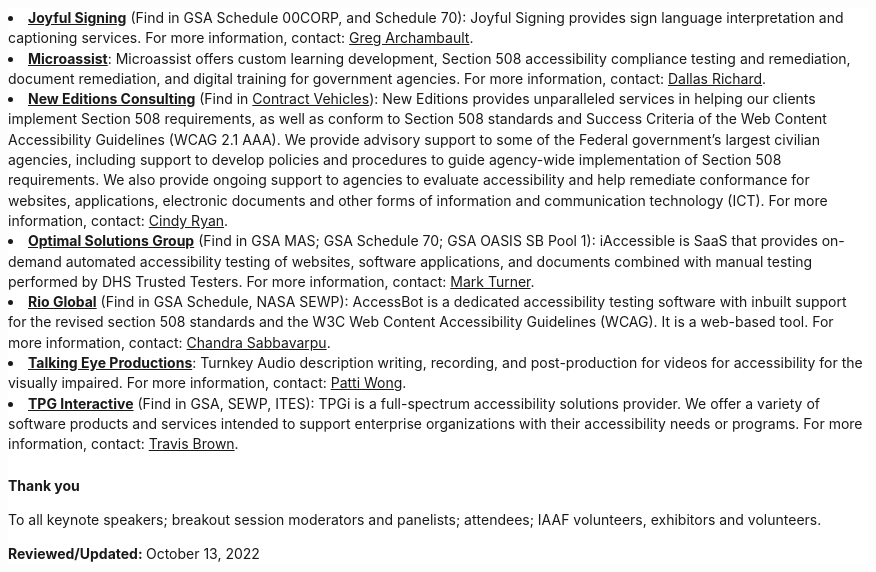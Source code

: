 <li><strong><a href='https://www.JoyfulSigning.com'>Joyful Signing</a></strong> (Find in GSA Schedule 00CORP, and Schedule 70): Joyful Signing provides sign language interpretation and captioning services. For more information, contact: <a href='mailto:greg@joyfulsigning.com'>Greg Archambault</a>.</li>
<li><strong><a href='https://www.microassist.com/federal/'>Microassist</a></strong>: Microassist offers custom learning development, Section 508 accessibility compliance testing and remediation, document remediation, and digital training for government agencies. For more information, contact: <a href='mailto:drichard@microassist.com'>Dallas Richard</a>.</li>
<li><strong><a href='https://neweditions.net/services/accessibility-services'>New Editions Consulting</a></strong> (Find in <A href="https://neweditions.net/contract-info/contract-vehicles">Contract Vehicles</a>): New Editions provides unparalleled services in helping our clients implement Section 508 requirements, as well as conform to Section 508 standards and Success Criteria of the Web Content Accessibility Guidelines (WCAG 2.1 AAA). We provide advisory support to some of the Federal government’s largest civilian agencies, including support to develop policies and procedures to guide agency-wide implementation of Section 508 requirements. We also provide ongoing support to agencies to evaluate accessibility and help remediate conformance for websites, applications, electronic documents and other forms of information and communication technology (ICT). For more information, contact: <a href='mailto:cryan@neweditions.net'>Cindy Ryan</a>.</li>
<li><strong><a href='https://iaccessible.com/'>Optimal Solutions Group</a></strong> (Find in GSA MAS; GSA Schedule 70; GSA OASIS SB Pool 1): iAccessible is SaaS that provides on-demand automated accessibility testing of websites, software applications, and documents combined with manual testing performed by DHS Trusted Testers. For more information, contact: <a href='mailto:info@iaccessible.com'>Mark Turner</a>.</li>
<li><strong><a href='http://rioglobal.io'>Rio Global</a></strong> (Find in GSA Schedule, NASA SEWP): AccessBot is a dedicated accessibility testing software with inbuilt support for the revised section 508 standards and the W3C Web Content Accessibility Guidelines (WCAG). It is a web-based tool. For more information, contact: <a href='mailto:chandra@rioglobal.io'>Chandra Sabbavarpu</a>.</li>
<li><strong><a href='https://youtube.com/channel/UCrbfJznG_DvUZojfyMAgB5Q'>Talking Eye Productions</a></strong>: Turnkey Audio description writing, recording, and post-production for videos for accessibility for the visually impaired. For more information, contact: <a href='mailto:PattiWong12@gmail.com'>Patti Wong</a>.</li>
<li><strong><a href='https://www.tpgi.com'>TPG Interactive</a></strong> (Find in GSA, SEWP, ITES): TPGi is a full-spectrum accessibility solutions provider. We offer a variety of software products and services intended to support enterprise organizations with their accessibility needs or programs. For more information, contact: <a href='mailto:tbrown@tpgi.com'>Travis Brown</a>.</li>
</ul>
<div class="border-base radius-lg border-1px" style="margin-top: 1.5em;">
  <div class="padding-1">
    <p class="text-large"><strong>Thank you</strong></p>
    <p>To all keynote speakers; breakout session moderators and panelists; attendees; IAAF volunteers, exhibitors and volunteers.</p>
  </div>
</div>
<p><strong>Reviewed/Updated: </strong>October 13, 2022</p>
